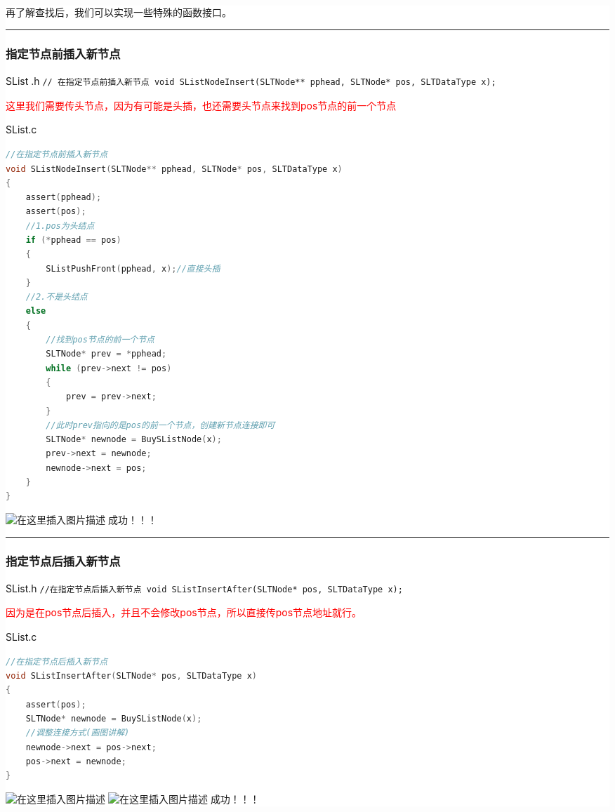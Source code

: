 再了解查找后，我们可以实现一些特殊的函数接口。
***
### 指定节点前插入新节点
SList .h
`//
在指定节点前插入新节点
void SListNodeInsert(SLTNode** pphead, SLTNode* pos, SLTDataType x);`

<font color="Red">这里我们需要传头节点，因为有可能是头插，也还需要头节点来找到pos节点的前一个节点</font>

SList.c
```c
//在指定节点前插入新节点
void SListNodeInsert(SLTNode** pphead, SLTNode* pos, SLTDataType x)
{
	assert(pphead);
	assert(pos);
	//1.pos为头结点
	if (*pphead == pos)
	{
		SListPushFront(pphead, x);//直接头插
	}
	//2.不是头结点
	else
	{
		//找到pos节点的前一个节点
		SLTNode* prev = *pphead;
		while (prev->next != pos)
		{
			prev = prev->next;
		}
		//此时prev指向的是pos的前一个节点，创建新节点连接即可
		SLTNode* newnode = BuySListNode(x);
		prev->next = newnode;
		newnode->next = pos;
	}
}
```
![在这里插入图片描述](https://img-blog.csdnimg.cn/095d8206b966438a8f8d6467c765c45b.png?x-oss-process=image/watermark,type_ZmFuZ3poZW5naGVpdGk,shadow_10,text_aHR0cHM6Ly9ibG9nLmNzZG4ubmV0L3FxXzUyOTA2NzQy,size_16,color_FFFFFF,t_70)
成功！！！
***
### 指定节点后插入新节点
SList.h
`//在指定节点后插入新节点
void SListInsertAfter(SLTNode* pos, SLTDataType x);`

<font color="Red">因为是在pos节点后插入，并且不会修改pos节点，所以直接传pos节点地址就行。</font>

SList.c
```c
//在指定节点后插入新节点
void SListInsertAfter(SLTNode* pos, SLTDataType x)
{
	assert(pos);
	SLTNode* newnode = BuySListNode(x);
	//调整连接方式(画图讲解)
	newnode->next = pos->next;
	pos->next = newnode;
}
```
![在这里插入图片描述](https://img-blog.csdnimg.cn/66f433a5caf54ce18d8576a38d63176e.png?x-oss-process=image/watermark,type_ZmFuZ3poZW5naGVpdGk,shadow_10,text_aHR0cHM6Ly9ibG9nLmNzZG4ubmV0L3FxXzUyOTA2NzQy,size_16,color_FFFFFF,t_70)
![在这里插入图片描述](https://img-blog.csdnimg.cn/7744fc38f3114330a9b1fdd06dc2246d.png?x-oss-process=image/watermark,type_ZmFuZ3poZW5naGVpdGk,shadow_10,text_aHR0cHM6Ly9ibG9nLmNzZG4ubmV0L3FxXzUyOTA2NzQy,size_16,color_FFFFFF,t_70)
成功！！！